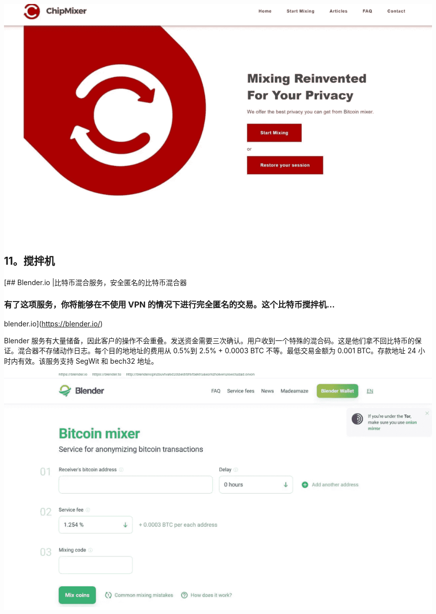 ![](img/8bfdc6a0d6279735d9c4cb6a333e9d8a.png)

## **11。搅拌机**

 [## Blender.io |比特币混合服务，安全匿名的比特币混合器

### 有了这项服务，你将能够在不使用 VPN 的情况下进行完全匿名的交易。这个比特币搅拌机…

blender.io](https://blender.io/) 

Blender 服务有大量储备，因此客户的操作不会重叠。发送资金需要三次确认。用户收到一个特殊的混合码。这是他们拿不回比特币的保证。混合器不存储动作日志。每个目的地地址的费用从 0.5%到 2.5% + 0.0003 BTC 不等。最低交易金额为 0.001 BTC。存款地址 24 小时内有效。该服务支持 SegWit 和 bech32 地址。

![](img/0bd68d7ce787602264674604bce2f715.png)
